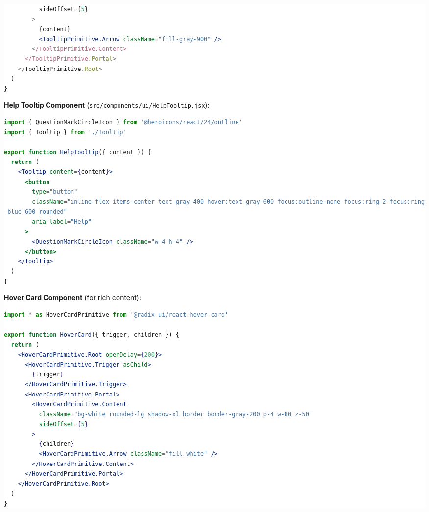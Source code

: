 ```jsx
          sideOffset={5}
        >
          {content}
          <TooltipPrimitive.Arrow className="fill-gray-900" />
        </TooltipPrimitive.Content>
      </TooltipPrimitive.Portal>
    </TooltipPrimitive.Root>
  )
}
```

**Help Tooltip Component** (`src/components/ui/HelpTooltip.jsx`):
```jsx
import { QuestionMarkCircleIcon } from '@heroicons/react/24/outline'
import { Tooltip } from './Tooltip'

export function HelpTooltip({ content }) {
  return (
    <Tooltip content={content}>
      <button
        type="button"
        className="inline-flex items-center text-gray-400 hover:text-gray-600 focus:outline-none focus:ring-2 focus:ring-blue-600 rounded"
        aria-label="Help"
      >
        <QuestionMarkCircleIcon className="w-4 h-4" />
      </button>
    </Tooltip>
  )
}
```

**Hover Card Component** (for rich content):
```jsx
import * as HoverCardPrimitive from '@radix-ui/react-hover-card'

export function HoverCard({ trigger, children }) {
  return (
    <HoverCardPrimitive.Root openDelay={200}>
      <HoverCardPrimitive.Trigger asChild>
        {trigger}
      </HoverCardPrimitive.Trigger>
      <HoverCardPrimitive.Portal>
        <HoverCardPrimitive.Content
          className="bg-white rounded-lg shadow-xl border border-gray-200 p-4 w-80 z-50"
          sideOffset={5}
        >
          {children}
          <HoverCardPrimitive.Arrow className="fill-white" />
        </HoverCardPrimitive.Content>
      </HoverCardPrimitive.Portal>
    </HoverCardPrimitive.Root>
  )
}
```
